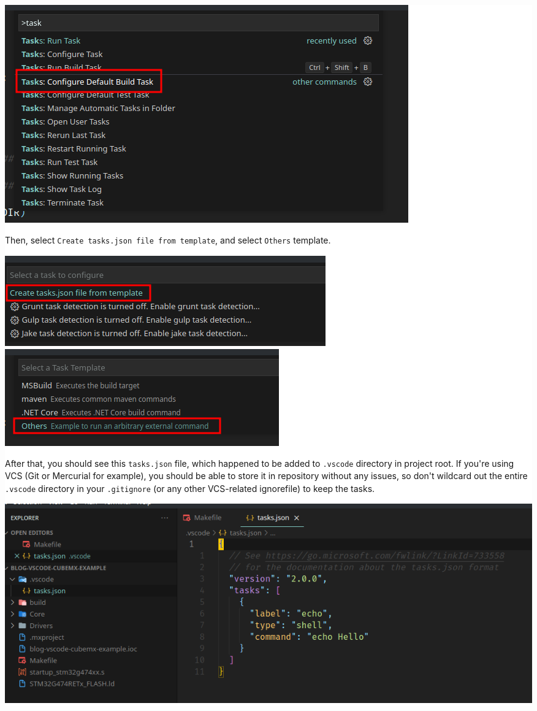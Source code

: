![create-build-task-1](/img/vscode-cubemx-setup/make-build-task-1.png)

Then, select `Create tasks.json file from template`, and select `Others` template.

![create-build-task-2](/img/vscode-cubemx-setup/make-build-task-2.png)
![create-build-task-3](/img/vscode-cubemx-setup/make-build-task-3.png)

After that, you should see this `tasks.json` file, which happened to be added to `.vscode` directory in project root. If you're using VCS (Git or Mercurial for example), you should be able to store it in repository without any issues, so don't wildcard out the entire `.vscode` directory in your `.gitignore` (or any other VCS-related ignorefile) to keep the tasks.

![create-build-task-4](/img/vscode-cubemx-setup/make-build-task-4.png)
